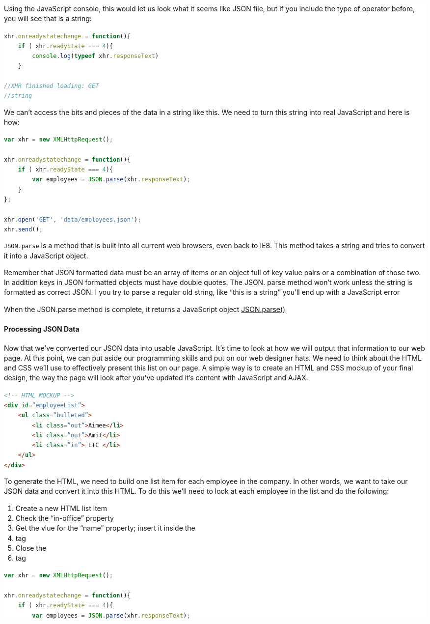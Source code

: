 Using the JavaScript console, this would let us look what it seems like JSON file, but if you include the type of operator before, you will see that is a string:
```javascript
xhr.onreadystatechange = function(){
	if ( xhr.readyState === 4){
		console.log(typeof xhr.responseText)
	}
		
//XHR finished loading: GET
//string
```
We can’t access the bits and pieces of the data in a string like this. We need to turn this string into real JavaScript and here is how:
```javascript
var xhr = new XMLHttpRequest();

xhr.onreadystatechange = function(){
	if ( xhr.readyState === 4){
		var employees = JSON.parse(xhr.responseText);
	}
};

xhr.open('GET', 'data/employees.json');
xhr.send();
```
`JSON.parse` is a method that is built into all current web browsers, even back to IE8. This method takes a string and tries to convert it into a JavaScript object.

Remember that JSON formatted data must be an array of items or an object full of key value pairs or a combination of those two. In addition keys in JSON formatted objects must have double quotes. The JSON. parse method won’t work unless the string is formatted as correct JSON. I you try to parse a regular old string, like “this is a string” you’ll end up with a JavaScript error

When the JSON.parse method is complete, it returns a JavaScript object
[JSON.parse()](https://developer.mozilla.org/en-US/docs/Web/JavaScript/Reference/Global_Objects/JSON/parse)

#### Processing JSON Data
Now that we’ve converted our JSON data into usable JavaScript. It’s time to look at how we will output that information to our web page. At this point, we can put aside our programming skills and put on our web designer hats. We need to think about the HTML and CSS we’ll use to effectively present this list on our page. A simple way is to create an HTML and CSS mockup of your final design, the way the page will look after you’ve updated it’s content with JavaScript and AJAX.
```html
<!-- HTML MOCKUP -->
<div id=”employeeList”>
	<ul class=”bulleted”>
		<li class=”out”>Aimee</li>
		<li class=”out”>Amit</li>
		<li class=”in”> ETC </li>
	</ul>
</div>
```
To generate the HTML, we need to build one list item for each employee in the company. In other words, we want to take our JSON data and convert it into this HTML. To do this we’ll need to look at each employee in the list and do the following:
1.  Create a new HTML list item    
2.  Check the “in-office” property
3.  Get the vlue for the “name” property; insert it inside the <li> tag
4.  Close the <li> tag
```javascript
var xhr = new XMLHttpRequest();

xhr.onreadystatechange = function(){
	if ( xhr.readyState === 4){
		var employees = JSON.parse(xhr.responseText);
```